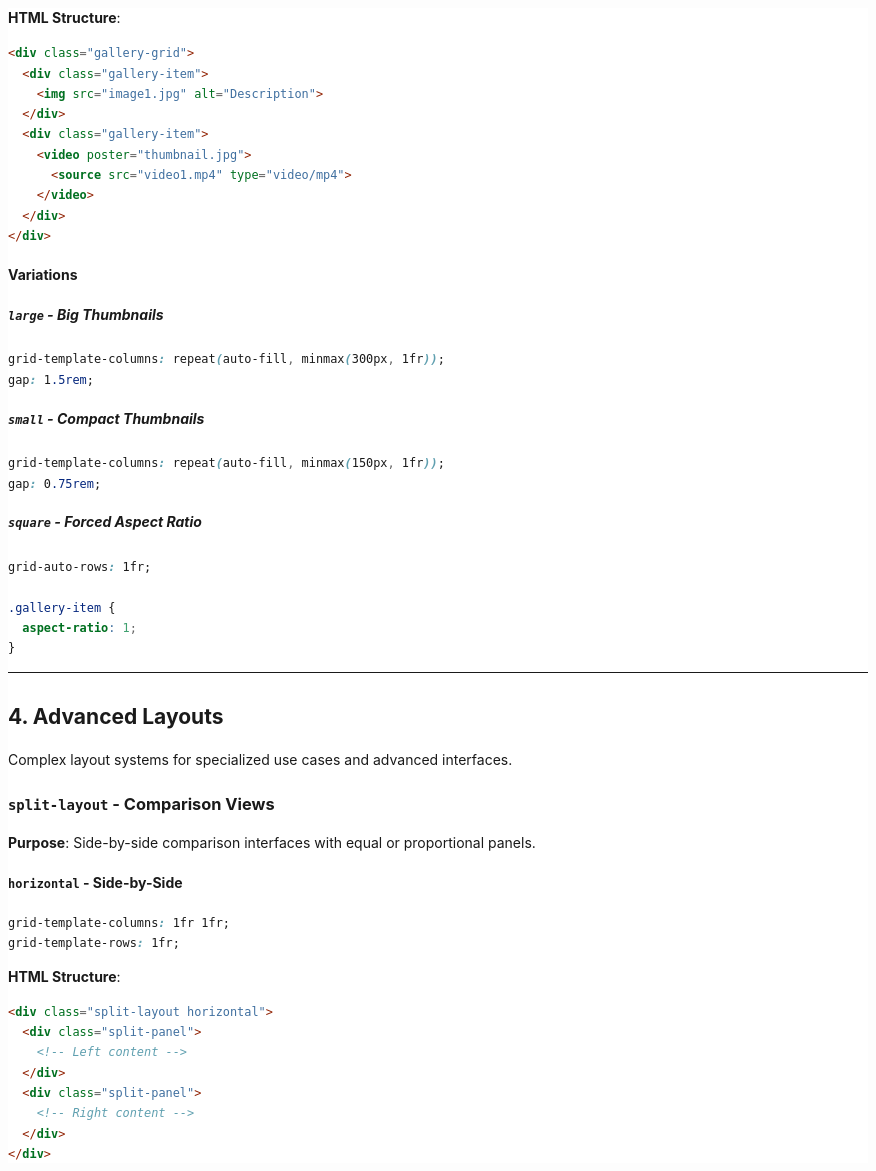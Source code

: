 **HTML Structure**:
```html
<div class="gallery-grid">
  <div class="gallery-item">
    <img src="image1.jpg" alt="Description">
  </div>
  <div class="gallery-item">
    <video poster="thumbnail.jpg">
      <source src="video1.mp4" type="video/mp4">
    </video>
  </div>
</div>
```

#### Variations

##### `large` - Big Thumbnails
```css
grid-template-columns: repeat(auto-fill, minmax(300px, 1fr));
gap: 1.5rem;
```

##### `small` - Compact Thumbnails
```css
grid-template-columns: repeat(auto-fill, minmax(150px, 1fr));
gap: 0.75rem;
```

##### `square` - Forced Aspect Ratio
```css
grid-auto-rows: 1fr;

.gallery-item {
  aspect-ratio: 1;
}
```

---

## 4. Advanced Layouts

Complex layout systems for specialized use cases and advanced interfaces.

### `split-layout` - Comparison Views

**Purpose**: Side-by-side comparison interfaces with equal or proportional panels.

#### `horizontal` - Side-by-Side
```css
grid-template-columns: 1fr 1fr;
grid-template-rows: 1fr;
```

**HTML Structure**:
```html
<div class="split-layout horizontal">
  <div class="split-panel">
    <!-- Left content -->
  </div>
  <div class="split-panel">
    <!-- Right content -->
  </div>
</div>
```
